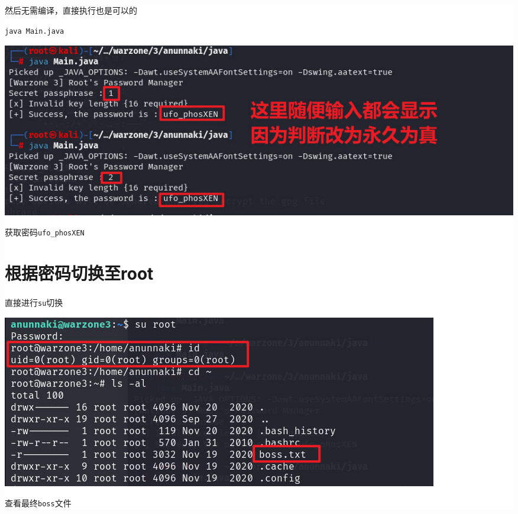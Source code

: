 然后无需编译，直接执行也是可以的

```shell
java Main.java
```

![](./pic-3/46.jpg)

获取密码`ufo_phosXEN`

# 根据密码切换至root

直接进行`su`切换

![](./pic-3/47.jpg)

查看最终`boss`文件
